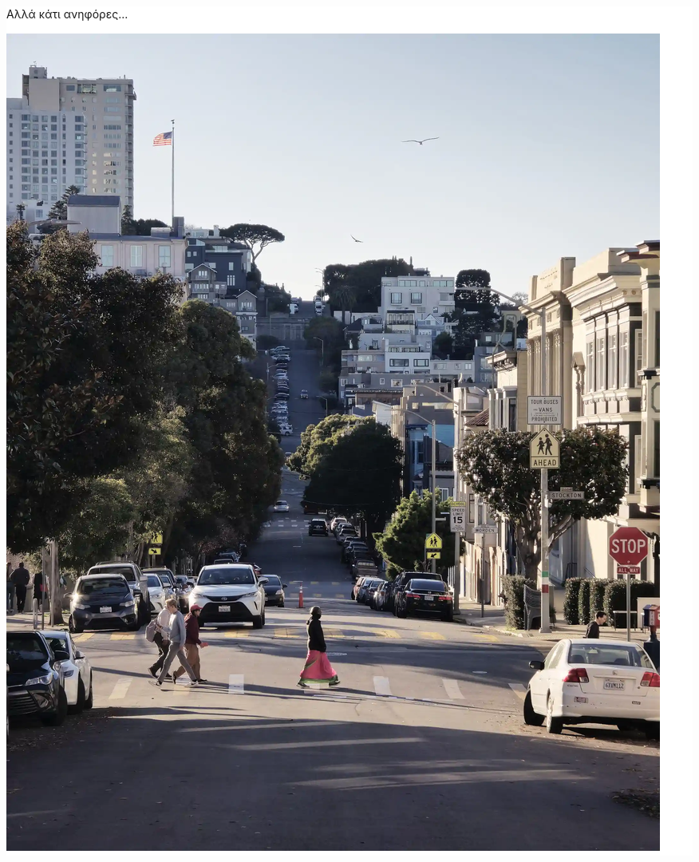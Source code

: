 Αλλά κάτι ανηφόρες... 

<img src="usa-34.webp" alt="San Francisco Stockton st." orientation="p"  />
